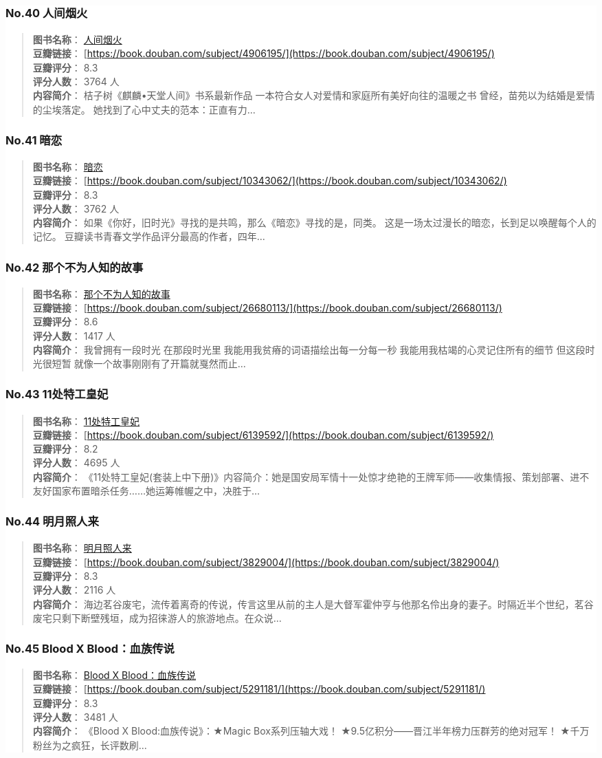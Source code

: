 ### No.40 人间烟火
 > **图书名称**： [人间烟火](https://book.douban.com/subject/4906195/)  
 > **豆瓣链接**： [https://book.douban.com/subject/4906195/](https://book.douban.com/subject/4906195/)  
 > **豆瓣评分**： 8.3  
 > **评分人数**： 3764 人  
 > **内容简介**： 桔子树《麒麟•天堂人间》书系最新作品
一本符合女人对爱情和家庭所有美好向往的温暖之书
曾经，苗苑以为结婚是爱情的尘埃落定。
她找到了心中丈夫的范本：正直有力...  

### No.41 暗恋
 > **图书名称**： [暗恋](https://book.douban.com/subject/10343062/)  
 > **豆瓣链接**： [https://book.douban.com/subject/10343062/](https://book.douban.com/subject/10343062/)  
 > **豆瓣评分**： 8.3  
 > **评分人数**： 3762 人  
 > **内容简介**： 如果《你好，旧时光》寻找的是共鸣，那么《暗恋》寻找的是，同类。
这是一场太过漫长的暗恋，长到足以唤醒每个人的记忆。
豆瓣读书青春文学作品评分最高的作者，四年...  

### No.42 那个不为人知的故事
 > **图书名称**： [那个不为人知的故事](https://book.douban.com/subject/26680113/)  
 > **豆瓣链接**： [https://book.douban.com/subject/26680113/](https://book.douban.com/subject/26680113/)  
 > **豆瓣评分**： 8.6  
 > **评分人数**： 1417 人  
 > **内容简介**： 我曾拥有一段时光
在那段时光里
我能用我贫瘠的词语描绘出每一分每一秒
我能用我枯竭的心灵记住所有的细节
但这段时光很短暂
就像一个故事刚刚有了开篇就戛然而止...  

### No.43 11处特工皇妃
 > **图书名称**： [11处特工皇妃](https://book.douban.com/subject/6139592/)  
 > **豆瓣链接**： [https://book.douban.com/subject/6139592/](https://book.douban.com/subject/6139592/)  
 > **豆瓣评分**： 8.2  
 > **评分人数**： 4695 人  
 > **内容简介**： 《11处特工皇妃(套装上中下册)》内容简介：她是国安局军情十一处惊才绝艳的王牌军师——收集情报、策划部署、进不友好国家布置暗杀任务……她运筹帷幄之中，决胜于...  

### No.44 明月照人来
 > **图书名称**： [明月照人来](https://book.douban.com/subject/3829004/)  
 > **豆瓣链接**： [https://book.douban.com/subject/3829004/](https://book.douban.com/subject/3829004/)  
 > **豆瓣评分**： 8.3  
 > **评分人数**： 2116 人  
 > **内容简介**： 海边茗谷废宅，流传着离奇的传说，传言这里从前的主人是大督军霍仲亨与他那名伶出身的妻子。时隔近半个世纪，茗谷废宅只剩下断壁残垣，成为招徕游人的旅游地点。在众说...  

### No.45 Blood X Blood：血族传说
 > **图书名称**： [Blood X Blood：血族传说](https://book.douban.com/subject/5291181/)  
 > **豆瓣链接**： [https://book.douban.com/subject/5291181/](https://book.douban.com/subject/5291181/)  
 > **豆瓣评分**： 8.3  
 > **评分人数**： 3481 人  
 > **内容简介**： 《Blood X Blood:血族传说》：★Magic Box系列压轴大戏！
★9.5亿积分——晋江半年榜力压群芳的绝对冠军！
★千万粉丝为之疯狂，长评数刷...  
